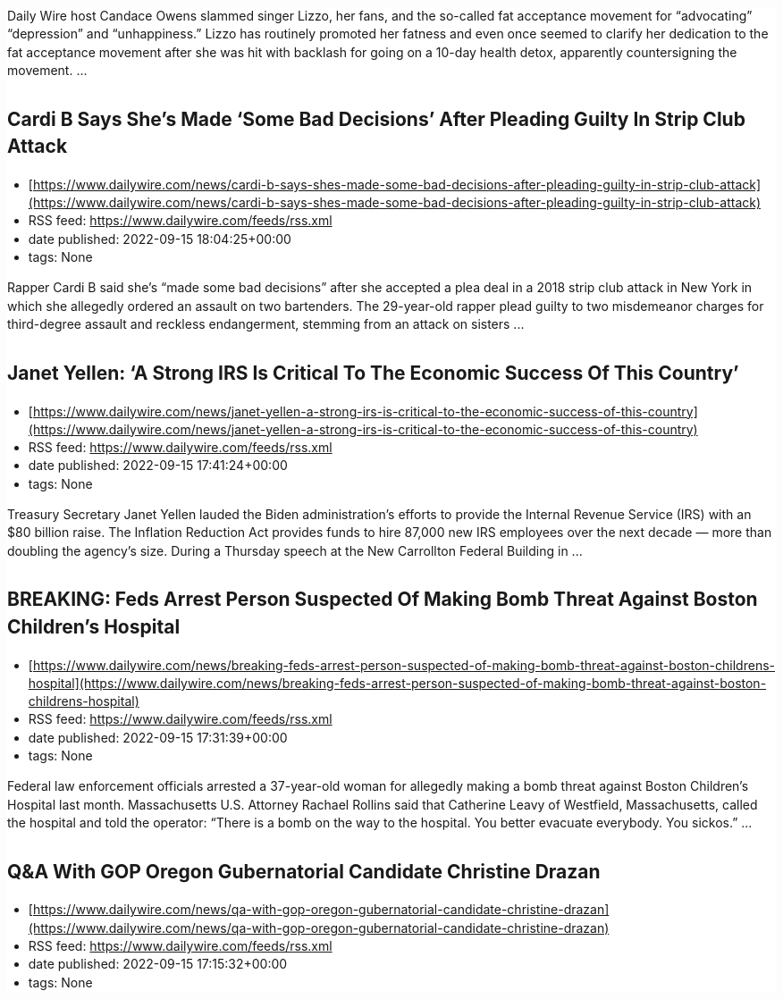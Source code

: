 Daily Wire host Candace Owens slammed singer Lizzo, her fans, and the so-called fat acceptance movement for &#8220;advocating&#8221; &#8220;depression&#8221; and &#8220;unhappiness.&#8221; Lizzo has routinely promoted her fatness and even once seemed to clarify her dedication to the fat acceptance movement after she was hit with backlash for going on a 10-day health detox, apparently countersigning the movement. ...

## Cardi B Says She’s Made ‘Some Bad Decisions’ After Pleading Guilty In Strip Club Attack
 - [https://www.dailywire.com/news/cardi-b-says-shes-made-some-bad-decisions-after-pleading-guilty-in-strip-club-attack](https://www.dailywire.com/news/cardi-b-says-shes-made-some-bad-decisions-after-pleading-guilty-in-strip-club-attack)
 - RSS feed: https://www.dailywire.com/feeds/rss.xml
 - date published: 2022-09-15 18:04:25+00:00
 - tags: None

Rapper Cardi B said she&#8217;s &#8220;made some bad decisions&#8221; after she accepted a plea deal in a 2018 strip club attack in New York in which she allegedly ordered an assault on two bartenders. The 29-year-old rapper plead guilty to two misdemeanor charges for third-degree assault and reckless endangerment, stemming from an attack on sisters ...

## Janet Yellen: ‘A Strong IRS Is Critical To The Economic Success Of This Country’
 - [https://www.dailywire.com/news/janet-yellen-a-strong-irs-is-critical-to-the-economic-success-of-this-country](https://www.dailywire.com/news/janet-yellen-a-strong-irs-is-critical-to-the-economic-success-of-this-country)
 - RSS feed: https://www.dailywire.com/feeds/rss.xml
 - date published: 2022-09-15 17:41:24+00:00
 - tags: None

Treasury Secretary Janet Yellen lauded the Biden administration’s efforts to provide the Internal Revenue Service (IRS) with an $80 billion raise. The Inflation Reduction Act provides funds to hire 87,000 new IRS employees over the next decade — more than doubling the agency’s size. During a Thursday speech at the New Carrollton Federal Building in ...

## BREAKING: Feds Arrest Person Suspected Of Making Bomb Threat Against Boston Children’s Hospital
 - [https://www.dailywire.com/news/breaking-feds-arrest-person-suspected-of-making-bomb-threat-against-boston-childrens-hospital](https://www.dailywire.com/news/breaking-feds-arrest-person-suspected-of-making-bomb-threat-against-boston-childrens-hospital)
 - RSS feed: https://www.dailywire.com/feeds/rss.xml
 - date published: 2022-09-15 17:31:39+00:00
 - tags: None

Federal law enforcement officials arrested a 37-year-old woman for allegedly making a bomb threat against Boston Children&#8217;s Hospital last month. Massachusetts U.S. Attorney Rachael Rollins said that Catherine Leavy of Westfield, Massachusetts, called the hospital and told the operator: “There is a bomb on the way to the hospital. You better evacuate everybody. You sickos.” ...

## Q&A With GOP Oregon Gubernatorial Candidate Christine Drazan
 - [https://www.dailywire.com/news/qa-with-gop-oregon-gubernatorial-candidate-christine-drazan](https://www.dailywire.com/news/qa-with-gop-oregon-gubernatorial-candidate-christine-drazan)
 - RSS feed: https://www.dailywire.com/feeds/rss.xml
 - date published: 2022-09-15 17:15:32+00:00
 - tags: None
